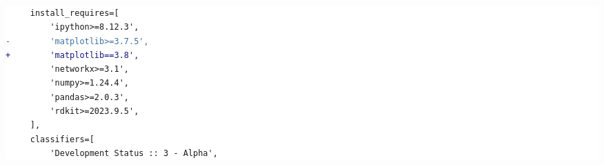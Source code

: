 ```diff
     install_requires=[
         'ipython>=8.12.3',
-        'matplotlib>=3.7.5',
+        'matplotlib==3.8',
         'networkx>=3.1',
         'numpy>=1.24.4',
         'pandas>=2.0.3',
         'rdkit>=2023.9.5',
     ],
     classifiers=[
         'Development Status :: 3 - Alpha',
```


